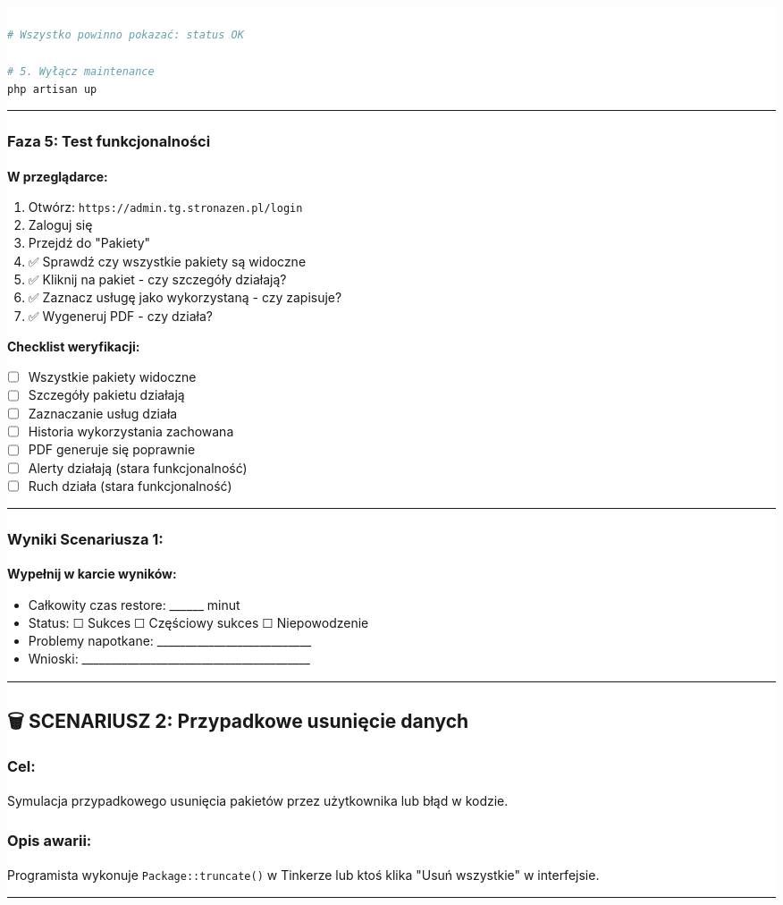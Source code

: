 ```bash

# Wszystko powinno pokazać: status OK

# 5. Wyłącz maintenance
php artisan up
```

---

### Faza 5: Test funkcjonalności

**W przeglądarce:**
1. Otwórz: `https://admin.tg.stronazen.pl/login`
2. Zaloguj się
3. Przejdź do "Pakiety"
4. ✅ Sprawdź czy wszystkie pakiety są widoczne
5. ✅ Kliknij na pakiet - czy szczegóły działają?
6. ✅ Zaznacz usługę jako wykorzystaną - czy zapisuje?
7. ✅ Wygeneruj PDF - czy działa?

**Checklist weryfikacji:**
- [ ] Wszystkie pakiety widoczne
- [ ] Szczegóły pakietu działają
- [ ] Zaznaczanie usług działa
- [ ] Historia wykorzystania zachowana
- [ ] PDF generuje się poprawnie
- [ ] Alerty działają (stara funkcjonalność)
- [ ] Ruch działa (stara funkcjonalność)

---

### Wyniki Scenariusza 1:

**Wypełnij w karcie wyników:**
- Całkowity czas restore: ______ minut
- Status: ☐ Sukces ☐ Częściowy sukces ☐ Niepowodzenie
- Problemy napotkane: ___________________________
- Wnioski: ________________________________________

---

## 🗑️ SCENARIUSZ 2: Przypadkowe usunięcie danych

### Cel:
Symulacja przypadkowego usunięcia pakietów przez użytkownika lub błąd w kodzie.

### Opis awarii:
Programista wykonuje `Package::truncate()` w Tinkerze lub ktoś klika "Usuń wszystkie" w interfejsie.

---
